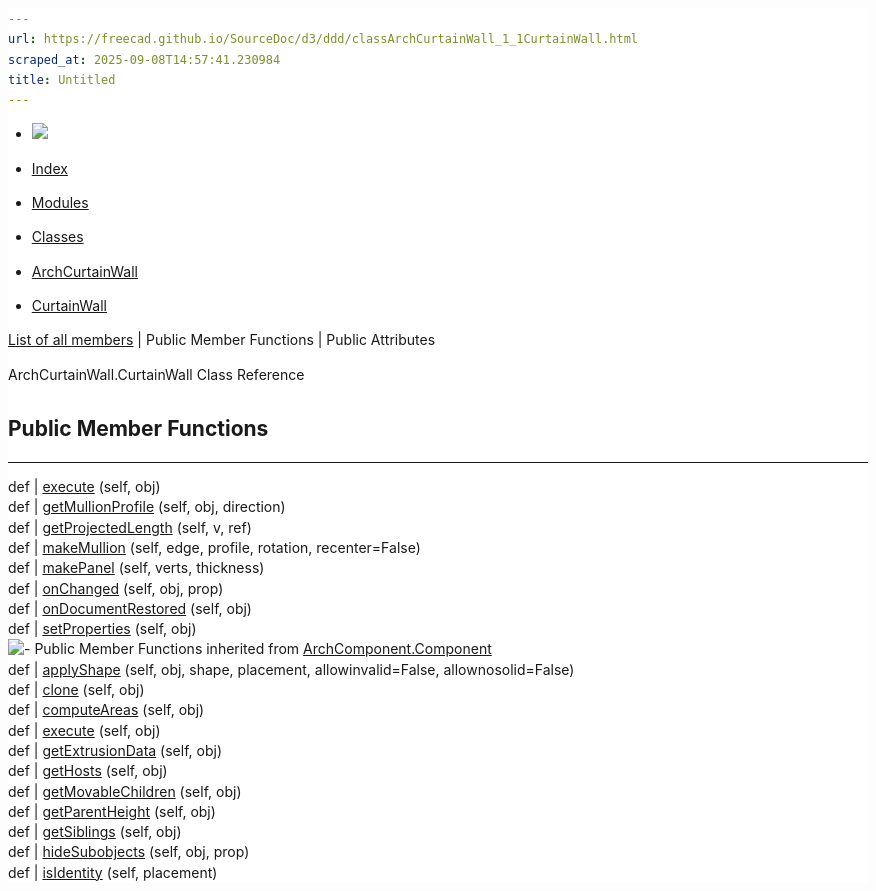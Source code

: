 ```yaml
---
url: https://freecad.github.io/SourceDoc/d3/ddd/classArchCurtainWall_1_1CurtainWall.html
scraped_at: 2025-09-08T14:57:41.230984
title: Untitled
---
```


  * [ ![](https://www.freecad.org/svg/logo-freecad.svg) ](https://freecadweb.org "FreeCAD")
  * [Index](../../index.html "Index")
  * [Modules](../../modules.html "Modules list")
  * [Classes](../../annotated.html "Annotated list")

  * [ArchCurtainWall](../../d7/dd3/namespaceArchCurtainWall.html)
  * [CurtainWall](../../d3/ddd/classArchCurtainWall_1_1CurtainWall.html)

[List of all members](../../db/d66/classArchCurtainWall_1_1CurtainWall-members.html) | Public Member Functions | Public Attributes

ArchCurtainWall.CurtainWall Class Reference

##  Public Member Functions  
  
---  
def | [execute](../../d3/ddd/classArchCurtainWall_1_1CurtainWall.html#a9bcd979b923081e0898b56f0191d1cb4) (self, obj)  
def | [getMullionProfile](../../d3/ddd/classArchCurtainWall_1_1CurtainWall.html#ac9756112ae9fa816b5a86d24eefd3eec) (self, obj, direction)  
def | [getProjectedLength](../../d3/ddd/classArchCurtainWall_1_1CurtainWall.html#a0d62eb627e15558f1220ac54999b3358) (self, v, ref)  
def | [makeMullion](../../d3/ddd/classArchCurtainWall_1_1CurtainWall.html#a58795aa4a4d2704826605d762ee25320) (self, edge, profile, rotation, recenter=False)  
def | [makePanel](../../d3/ddd/classArchCurtainWall_1_1CurtainWall.html#a2474bf412ed71cab749a3ef1e8115121) (self, verts, thickness)  
def | [onChanged](../../d3/ddd/classArchCurtainWall_1_1CurtainWall.html#acbae8cc86609f0e9ef6cfe9a7078901f) (self, obj, prop)  
def | [onDocumentRestored](../../d3/ddd/classArchCurtainWall_1_1CurtainWall.html#a95c6772213f7a083a0dd81eef6163150) (self, obj)  
def | [setProperties](../../d3/ddd/classArchCurtainWall_1_1CurtainWall.html#a1c7351250cd02e8b790e5ed84ebe7553) (self, obj)  
![-](../../closed.png) Public Member Functions inherited from
[ArchComponent.Component](../../de/d87/classArchComponent_1_1Component.html)  
def | [applyShape](../../de/d87/classArchComponent_1_1Component.html#ac8174503690f56dcf8b6d8e324fadbc5) (self, obj, shape, placement, allowinvalid=False, allownosolid=False)  
def | [clone](../../de/d87/classArchComponent_1_1Component.html#ab93810706664c124d35dc837d91372b4) (self, obj)  
def | [computeAreas](../../de/d87/classArchComponent_1_1Component.html#af23d0698caaa5c6ec694c0a8b4f8f3e6) (self, obj)  
def | [execute](../../de/d87/classArchComponent_1_1Component.html#a2ab328b6ab53b7bc9017eef25870cdf0) (self, obj)  
def | [getExtrusionData](../../de/d87/classArchComponent_1_1Component.html#abe6b1db0166c4b8edb14db2440ab4919) (self, obj)  
def | [getHosts](../../de/d87/classArchComponent_1_1Component.html#a4c7fe364d25e6d931fab1823ea024975) (self, obj)  
def | [getMovableChildren](../../de/d87/classArchComponent_1_1Component.html#acf355ffe37a4948f43d6a19688f8ff9b) (self, obj)  
def | [getParentHeight](../../de/d87/classArchComponent_1_1Component.html#ab220dba4a4f79ceab3c92e55185e5fe5) (self, obj)  
def | [getSiblings](../../de/d87/classArchComponent_1_1Component.html#a381a9402b9f978bf0f83f309988052d3) (self, obj)  
def | [hideSubobjects](../../de/d87/classArchComponent_1_1Component.html#a043037f6b8940a7430671daa9815752a) (self, obj, prop)  
def | [isIdentity](../../de/d87/classArchComponent_1_1Component.html#a21fbace2d08d1a4f696bbddba0963672) (self, placement)  
